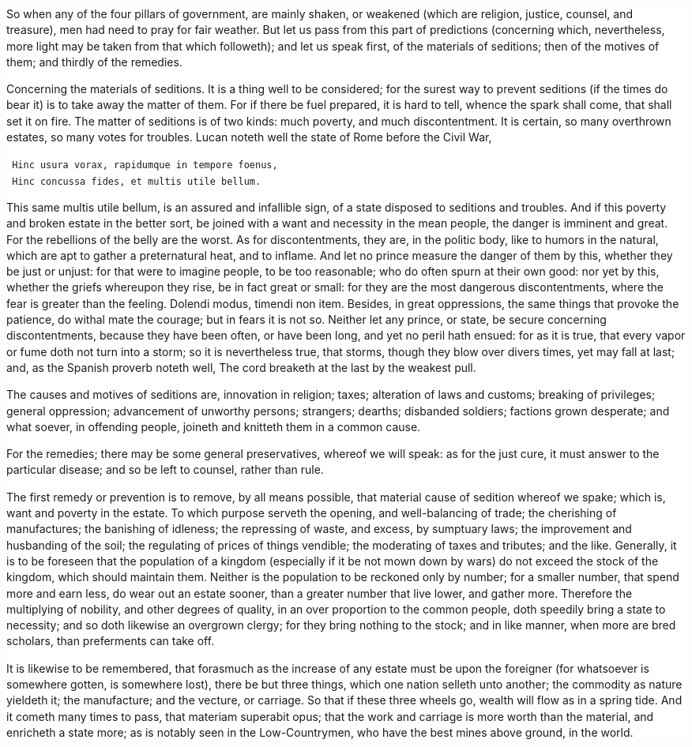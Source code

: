 So when any of the four pillars of government, are mainly shaken, or weakened (which are religion, justice, counsel, and treasure), men had need to pray for fair weather. But let us pass from this part of predictions (concerning which, nevertheless, more light may be taken from that which followeth); and let us speak first, of the materials of seditions; then of the motives of them; and thirdly of the remedies.

Concerning the materials of seditions. It is a thing well to be considered; for the surest way to prevent seditions (if the times do bear it) is to take away the matter of them. For if there be fuel prepared, it is hard to tell, whence the spark shall come, that shall set it on fire. The matter of seditions is of two kinds: much poverty, and much discontentment. It is certain, so many overthrown estates, so many votes for troubles. Lucan noteth well the state of Rome before the Civil War,

     Hinc usura vorax, rapidumque in tempore foenus,
     Hinc concussa fides, et multis utile bellum.
This same multis utile bellum, is an assured and infallible sign, of a state disposed to seditions and troubles. And if this poverty and broken estate in the better sort, be joined with a want and necessity in the mean people, the danger is imminent and great. For the rebellions of the belly are the worst. As for discontentments, they are, in the politic body, like to humors in the natural, which are apt to gather a preternatural heat, and to inflame. And let no prince measure the danger of them by this, whether they be just or unjust: for that were to imagine people, to be too reasonable; who do often spurn at their own good: nor yet by this, whether the griefs whereupon they rise, be in fact great or small: for they are the most dangerous discontentments, where the fear is greater than the feeling. Dolendi modus, timendi non item. Besides, in great oppressions, the same things that provoke the patience, do withal mate the courage; but in fears it is not so. Neither let any prince, or state, be secure concerning discontentments, because they have been often, or have been long, and yet no peril hath ensued: for as it is true, that every vapor or fume doth not turn into a storm; so it is nevertheless true, that storms, though they blow over divers times, yet may fall at last; and, as the Spanish proverb noteth well, The cord breaketh at the last by the weakest pull.

The causes and motives of seditions are, innovation in religion; taxes; alteration of laws and customs; breaking of privileges; general oppression; advancement of unworthy persons; strangers; dearths; disbanded soldiers; factions grown desperate; and what soever, in offending people, joineth and knitteth them in a common cause.

For the remedies; there may be some general preservatives, whereof we will speak: as for the just cure, it must answer to the particular disease; and so be left to counsel, rather than rule.

The first remedy or prevention is to remove, by all means possible, that material cause of sedition whereof we spake; which is, want and poverty in the estate. To which purpose serveth the opening, and well-balancing of trade; the cherishing of manufactures; the banishing of idleness; the repressing of waste, and excess, by sumptuary laws; the improvement and husbanding of the soil; the regulating of prices of things vendible; the moderating of taxes and tributes; and the like. Generally, it is to be foreseen that the population of a kingdom (especially if it be not mown down by wars) do not exceed the stock of the kingdom, which should maintain them. Neither is the population to be reckoned only by number; for a smaller number, that spend more and earn less, do wear out an estate sooner, than a greater number that live lower, and gather more. Therefore the multiplying of nobility, and other degrees of quality, in an over proportion to the common people, doth speedily bring a state to necessity; and so doth likewise an overgrown clergy; for they bring nothing to the stock; and in like manner, when more are bred scholars, than preferments can take off.

It is likewise to be remembered, that forasmuch as the increase of any estate must be upon the foreigner (for whatsoever is somewhere gotten, is somewhere lost), there be but three things, which one nation selleth unto another; the commodity as nature yieldeth it; the manufacture; and the vecture, or carriage. So that if these three wheels go, wealth will flow as in a spring tide. And it cometh many times to pass, that materiam superabit opus; that the work and carriage is more worth than the material, and enricheth a state more; as is notably seen in the Low-Countrymen, who have the best mines above ground, in the world.
